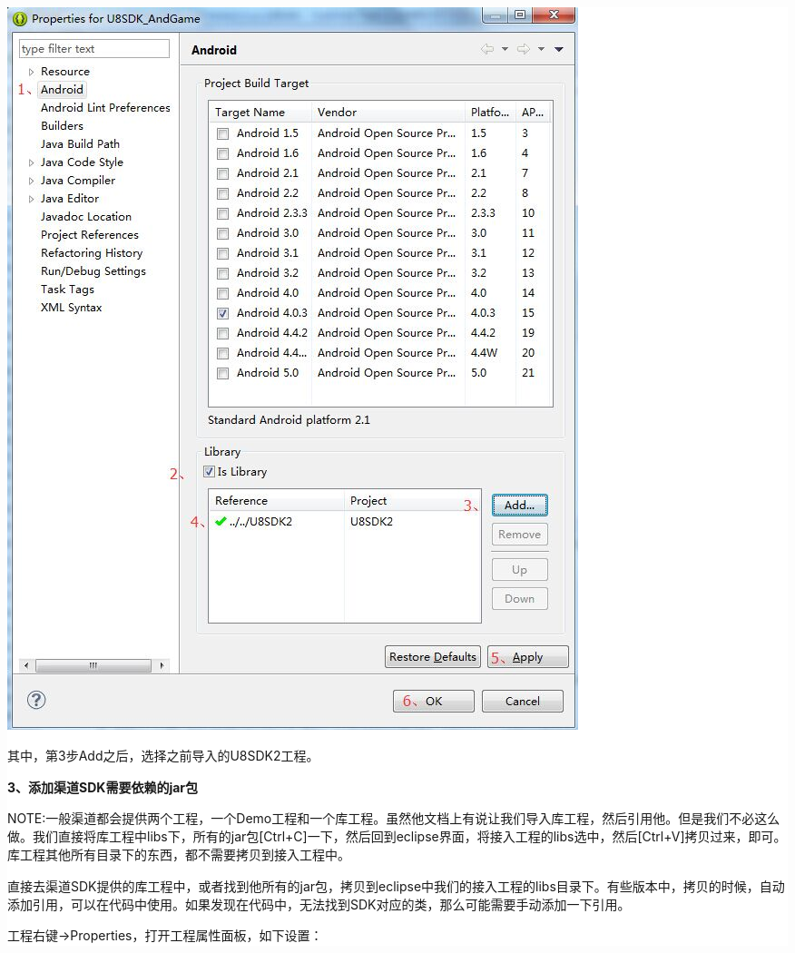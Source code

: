 ![](images/proj_setting.jpg)

其中，第3步Add之后，选择之前导入的U8SDK2工程。

**3、添加渠道SDK需要依赖的jar包**

NOTE:一般渠道都会提供两个工程，一个Demo工程和一个库工程。虽然他文档上有说让我们导入库工程，然后引用他。但是我们不必这么做。我们直接将库工程中libs下，所有的jar包[Ctrl+C]一下，然后回到eclipse界面，将接入工程的libs选中，然后[Ctrl+V]拷贝过来，即可。库工程其他所有目录下的东西，都不需要拷贝到接入工程中。

直接去渠道SDK提供的库工程中，或者找到他所有的jar包，拷贝到eclipse中我们的接入工程的libs目录下。有些版本中，拷贝的时候，自动添加引用，可以在代码中使用。如果发现在代码中，无法找到SDK对应的类，那么可能需要手动添加一下引用。

工程右键->Properties，打开工程属性面板，如下设置：
